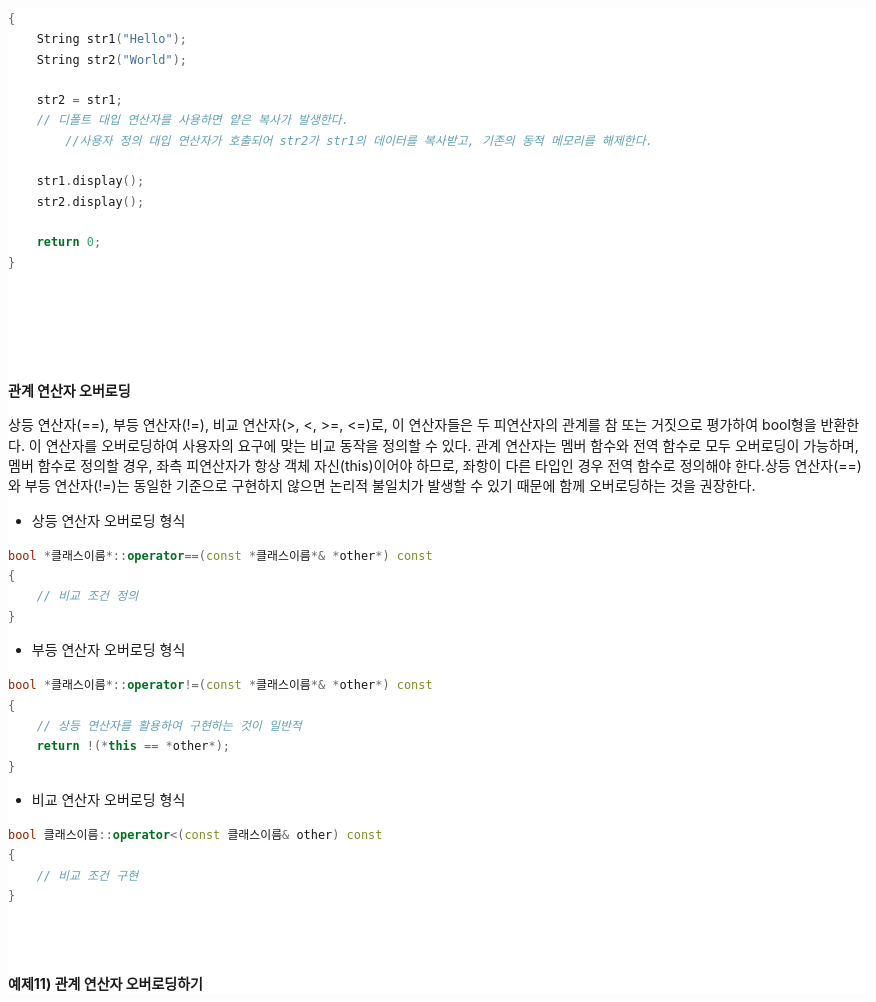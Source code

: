 ```cpp
{
    String str1("Hello");
    String str2("World");

    str2 = str1; 
    // 디폴트 대입 연산자를 사용하면 얕은 복사가 발생한다.
		//사용자 정의 대입 연산자가 호출되어 str2가 str1의 데이터를 복사받고, 기존의 동적 메모리를 해제한다.
		
    str1.display();
    str2.display();

    return 0;
}
```

<br><br>
<br><br>

**관계 연산자 오버로딩**

상등 연산자(==), 부등 연산자(!=), 비교 연산자(>, <, >=, <=)로, 이 연산자들은 두 피연산자의 관계를 참 또는 거짓으로 평가하여 bool형을 반환한다. 이 연산자를 오버로딩하여 사용자의 요구에 맞는 비교 동작을 정의할 수 있다. 
관계 연산자는 멤버 함수와 전역 함수로 모두 오버로딩이 가능하며, 멤버 함수로 정의할 경우, 좌측 피연산자가 항상 객체 자신(this)이어야 하므로, 좌항이 다른 타입인 경우 전역 함수로 정의해야 한다.상등 연산자(==)와 부등 연산자(!=)는 동일한 기준으로 구현하지 않으면 논리적 불일치가 발생할 수 있기 때문에 함께 오버로딩하는 것을 권장한다.

- 상등 연산자 오버로딩 형식

```cpp
bool *클래스이름*::operator==(const *클래스이름*& *other*) const 
{
    // 비교 조건 정의
}
```

- 부등 연산자 오버로딩 형식

```cpp
bool *클래스이름*::operator!=(const *클래스이름*& *other*) const 
{
    // 상등 연산자를 활용하여 구현하는 것이 일반적
    return !(*this == *other*);
}
```

- 비교 연산자 오버로딩 형식

```cpp
bool 클래스이름::operator<(const 클래스이름& other) const 
{
    // 비교 조건 구현
}
```

<br><br>

**예제11) 관계 연산자 오버로딩하기**
